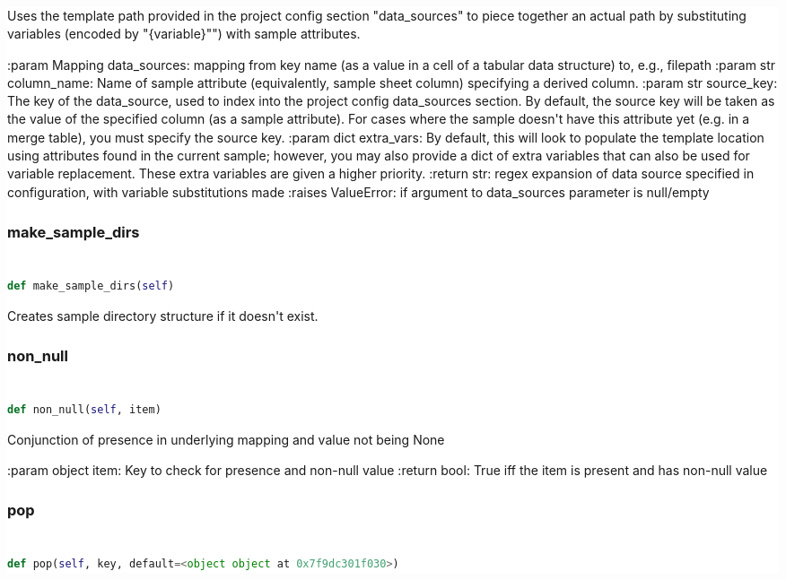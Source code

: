 

Uses the template path provided in the project config section
"data_sources" to piece together an actual path by substituting
variables (encoded by "{variable}"") with sample attributes.

:param Mapping data_sources: mapping from key name (as a value in
    a cell of a tabular data structure) to, e.g., filepath
:param str column_name: Name of sample attribute
    (equivalently, sample sheet column) specifying a derived column.
:param str source_key: The key of the data_source,
    used to index into the project config data_sources section.
    By default, the source key will be taken as the value of
    the specified column (as a sample attribute).
    For cases where the sample doesn't have this attribute yet
    (e.g. in a merge table), you must specify the source key.
:param dict extra_vars: By default, this will look to
    populate the template location using attributes found in the
    current sample; however, you may also provide a dict of extra
    variables that can also be used for variable replacement.
    These extra variables are given a higher priority.
:return str: regex expansion of data source specified in configuration,
    with variable substitutions made
:raises ValueError: if argument to data_sources parameter is null/empty


### make\_sample\_dirs
```py

def make_sample_dirs(self)

```



Creates sample directory structure if it doesn't exist.


### non\_null
```py

def non_null(self, item)

```



Conjunction of presence in underlying mapping and value not being None

:param object item: Key to check for presence and non-null value
:return bool: True iff the item is present and has non-null value


### pop
```py

def pop(self, key, default=<object object at 0x7f9dc301f030>)

```
